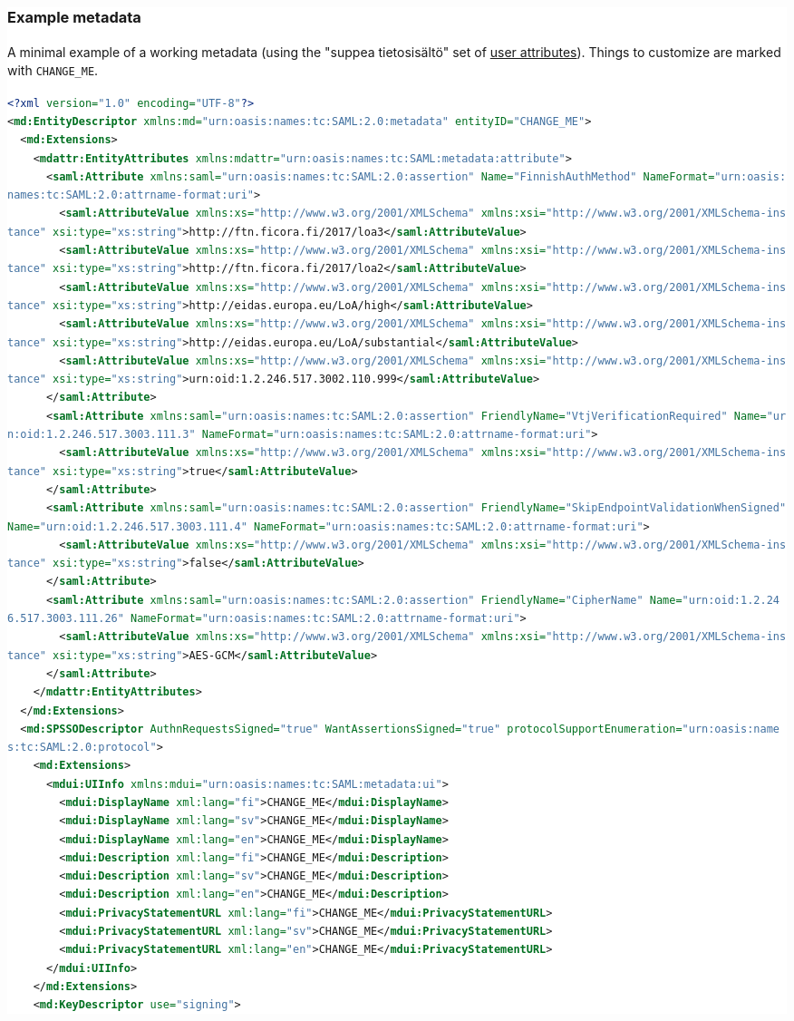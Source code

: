### Example metadata 

A minimal example of a working metadata (using the "suppea tietosisältö" set of [user attributes](https://palveluhallinta.suomi.fi/fi/tuki/artikkelit/590ad07b14bbb10001966f50)). Things to customize are marked with `CHANGE_ME`.

```xml
<?xml version="1.0" encoding="UTF-8"?>
<md:EntityDescriptor xmlns:md="urn:oasis:names:tc:SAML:2.0:metadata" entityID="CHANGE_ME">
  <md:Extensions>
    <mdattr:EntityAttributes xmlns:mdattr="urn:oasis:names:tc:SAML:metadata:attribute">
      <saml:Attribute xmlns:saml="urn:oasis:names:tc:SAML:2.0:assertion" Name="FinnishAuthMethod" NameFormat="urn:oasis:names:tc:SAML:2.0:attrname-format:uri">
        <saml:AttributeValue xmlns:xs="http://www.w3.org/2001/XMLSchema" xmlns:xsi="http://www.w3.org/2001/XMLSchema-instance" xsi:type="xs:string">http://ftn.ficora.fi/2017/loa3</saml:AttributeValue>
        <saml:AttributeValue xmlns:xs="http://www.w3.org/2001/XMLSchema" xmlns:xsi="http://www.w3.org/2001/XMLSchema-instance" xsi:type="xs:string">http://ftn.ficora.fi/2017/loa2</saml:AttributeValue>
        <saml:AttributeValue xmlns:xs="http://www.w3.org/2001/XMLSchema" xmlns:xsi="http://www.w3.org/2001/XMLSchema-instance" xsi:type="xs:string">http://eidas.europa.eu/LoA/high</saml:AttributeValue>
        <saml:AttributeValue xmlns:xs="http://www.w3.org/2001/XMLSchema" xmlns:xsi="http://www.w3.org/2001/XMLSchema-instance" xsi:type="xs:string">http://eidas.europa.eu/LoA/substantial</saml:AttributeValue>
        <saml:AttributeValue xmlns:xs="http://www.w3.org/2001/XMLSchema" xmlns:xsi="http://www.w3.org/2001/XMLSchema-instance" xsi:type="xs:string">urn:oid:1.2.246.517.3002.110.999</saml:AttributeValue>
      </saml:Attribute>
      <saml:Attribute xmlns:saml="urn:oasis:names:tc:SAML:2.0:assertion" FriendlyName="VtjVerificationRequired" Name="urn:oid:1.2.246.517.3003.111.3" NameFormat="urn:oasis:names:tc:SAML:2.0:attrname-format:uri">
        <saml:AttributeValue xmlns:xs="http://www.w3.org/2001/XMLSchema" xmlns:xsi="http://www.w3.org/2001/XMLSchema-instance" xsi:type="xs:string">true</saml:AttributeValue>
      </saml:Attribute>
      <saml:Attribute xmlns:saml="urn:oasis:names:tc:SAML:2.0:assertion" FriendlyName="SkipEndpointValidationWhenSigned" Name="urn:oid:1.2.246.517.3003.111.4" NameFormat="urn:oasis:names:tc:SAML:2.0:attrname-format:uri">
        <saml:AttributeValue xmlns:xs="http://www.w3.org/2001/XMLSchema" xmlns:xsi="http://www.w3.org/2001/XMLSchema-instance" xsi:type="xs:string">false</saml:AttributeValue>
      </saml:Attribute>
      <saml:Attribute xmlns:saml="urn:oasis:names:tc:SAML:2.0:assertion" FriendlyName="CipherName" Name="urn:oid:1.2.246.517.3003.111.26" NameFormat="urn:oasis:names:tc:SAML:2.0:attrname-format:uri">
        <saml:AttributeValue xmlns:xs="http://www.w3.org/2001/XMLSchema" xmlns:xsi="http://www.w3.org/2001/XMLSchema-instance" xsi:type="xs:string">AES-GCM</saml:AttributeValue>
      </saml:Attribute>
    </mdattr:EntityAttributes>
  </md:Extensions>
  <md:SPSSODescriptor AuthnRequestsSigned="true" WantAssertionsSigned="true" protocolSupportEnumeration="urn:oasis:names:tc:SAML:2.0:protocol">
    <md:Extensions>
      <mdui:UIInfo xmlns:mdui="urn:oasis:names:tc:SAML:metadata:ui">
        <mdui:DisplayName xml:lang="fi">CHANGE_ME</mdui:DisplayName>
        <mdui:DisplayName xml:lang="sv">CHANGE_ME</mdui:DisplayName>
        <mdui:DisplayName xml:lang="en">CHANGE_ME</mdui:DisplayName>
        <mdui:Description xml:lang="fi">CHANGE_ME</mdui:Description>
        <mdui:Description xml:lang="sv">CHANGE_ME</mdui:Description>
        <mdui:Description xml:lang="en">CHANGE_ME</mdui:Description>
        <mdui:PrivacyStatementURL xml:lang="fi">CHANGE_ME</mdui:PrivacyStatementURL>
        <mdui:PrivacyStatementURL xml:lang="sv">CHANGE_ME</mdui:PrivacyStatementURL>
        <mdui:PrivacyStatementURL xml:lang="en">CHANGE_ME</mdui:PrivacyStatementURL>
      </mdui:UIInfo>
    </md:Extensions>
    <md:KeyDescriptor use="signing">
```